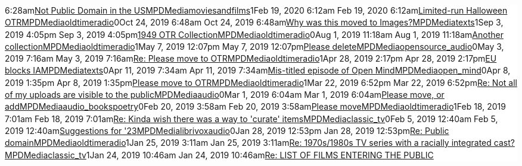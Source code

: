6:28am</span></td></tr><tr class="even"><td><a href="/post/1105959">Not Public Domain in the US</a></td><td><a href="/iathreads/forum-display.php?poster=MPDMedia">MPDMedia</a></td><td><a href="/details/moviesandfilms&amp;tab=forum">moviesandfilms</a></td><td>1</td><td>Feb 19, 2020 6:12am <span class="hidden-md hidden-lg smalldate">Feb 19, 2020 6:12am</span></td></tr><tr class="odd"><td><a href="/post/1104081">Limited-run Halloween OTR</a></td><td><a href="/iathreads/forum-display.php?poster=MPDMedia">MPDMedia</a></td><td><a href="/details/oldtimeradio&amp;tab=forum">oldtimeradio</a></td><td>0</td><td>Oct 24, 2019 6:48am <span class="hidden-md hidden-lg smalldate">Oct 24, 2019 6:48am</span></td></tr><tr class="even"><td><a href="/post/1103101">Why was this moved to Images?</a></td><td><a href="/iathreads/forum-display.php?poster=MPDMedia">MPDMedia</a></td><td><a href="/details/texts&amp;tab=forum">texts</a></td><td>1</td><td>Sep 3, 2019 4:05pm <span class="hidden-md hidden-lg smalldate">Sep 3, 2019 4:05pm</span></td></tr><tr class="odd"><td><a href="/post/1102431">1949 OTR Collection</a></td><td><a href="/iathreads/forum-display.php?poster=MPDMedia">MPDMedia</a></td><td><a href="/details/oldtimeradio&amp;tab=forum">oldtimeradio</a></td><td>0</td><td>Aug 1, 2019 11:18am <span class="hidden-md hidden-lg smalldate">Aug 1, 2019 11:18am</span></td></tr><tr class="even"><td><a href="/post/1100927">Another collection</a></td><td><a href="/iathreads/forum-display.php?poster=MPDMedia">MPDMedia</a></td><td><a href="/details/oldtimeradio&amp;tab=forum">oldtimeradio</a></td><td>1</td><td>May 7, 2019 12:07pm <span class="hidden-md hidden-lg smalldate">May 7, 2019 12:07pm</span></td></tr><tr class="odd"><td><a href="/post/1100831">Please delete</a></td><td><a href="/iathreads/forum-display.php?poster=MPDMedia">MPDMedia</a></td><td><a href="/details/opensource_audio&amp;tab=forum">opensource_audio</a></td><td>0</td><td>May 3, 2019 7:16am <span class="hidden-md hidden-lg smalldate">May 3, 2019 7:16am</span></td></tr><tr class="even"><td><a href="/post/1100685">Re: Please move to OTR</a></td><td><a href="/iathreads/forum-display.php?poster=MPDMedia">MPDMedia</a></td><td><a href="/details/oldtimeradio&amp;tab=forum">oldtimeradio</a></td><td>1</td><td>Apr 28, 2019 2:17pm <span class="hidden-md hidden-lg smalldate">Apr 28, 2019 2:17pm</span></td></tr><tr class="odd"><td><a href="/post/1100331">EU blocks IA</a></td><td><a href="/iathreads/forum-display.php?poster=MPDMedia">MPDMedia</a></td><td><a href="/details/texts&amp;tab=forum">texts</a></td><td>0</td><td>Apr 11, 2019 7:34am <span class="hidden-md hidden-lg smalldate">Apr 11, 2019 7:34am</span></td></tr><tr class="even"><td><a href="/post/1100279">Mis-titled episode of Open Mind</a></td><td><a href="/iathreads/forum-display.php?poster=MPDMedia">MPDMedia</a></td><td><a href="/details/open_mind&amp;tab=forum">open_mind</a></td><td>0</td><td>Apr 8, 2019 1:35pm <span class="hidden-md hidden-lg smalldate">Apr 8, 2019 1:35pm</span></td></tr><tr class="odd"><td><a href="/post/1100014">Please move to OTR</a></td><td><a href="/iathreads/forum-display.php?poster=MPDMedia">MPDMedia</a></td><td><a href="/details/oldtimeradio&amp;tab=forum">oldtimeradio</a></td><td>1</td><td>Mar 22, 2019 6:52pm <span class="hidden-md hidden-lg smalldate">Mar 22, 2019 6:52pm</span></td></tr><tr class="even"><td><a href="/post/1099591">Re: Not all of my uploads are visible to the public</a></td><td><a href="/iathreads/forum-display.php?poster=MPDMedia">MPDMedia</a></td><td><a href="/details/audio&amp;tab=forum">audio</a></td><td>0</td><td>Mar 1, 2019 6:04am <span class="hidden-md hidden-lg smalldate">Mar 1, 2019 6:04am</span></td></tr><tr class="odd"><td><a href="/post/1099372">Please move, or add</a></td><td><a href="/iathreads/forum-display.php?poster=MPDMedia">MPDMedia</a></td><td><a href="/details/audio_bookspoetry&amp;tab=forum">audio_bookspoetry</a></td><td>0</td><td>Feb 20, 2019 3:58am <span class="hidden-md hidden-lg smalldate">Feb 20, 2019 3:58am</span></td></tr><tr class="even"><td><a href="/post/1099338">Please move</a></td><td><a href="/iathreads/forum-display.php?poster=MPDMedia">MPDMedia</a></td><td><a href="/details/oldtimeradio&amp;tab=forum">oldtimeradio</a></td><td>1</td><td>Feb 18, 2019 7:01am <span class="hidden-md hidden-lg smalldate">Feb 18, 2019 7:01am</span></td></tr><tr class="odd"><td><a href="/post/1098982">Re: Kinda wish there was a way to 'curate' items</a></td><td><a href="/iathreads/forum-display.php?poster=MPDMedia">MPDMedia</a></td><td><a href="/details/classic_tv&amp;tab=forum">classic_tv</a></td><td>0</td><td>Feb 5, 2019 12:40am <span class="hidden-md hidden-lg smalldate">Feb 5, 2019 12:40am</span></td></tr><tr class="even"><td><a href="/post/1098811">Suggestions for '23</a></td><td><a href="/iathreads/forum-display.php?poster=MPDMedia">MPDMedia</a></td><td><a href="/details/librivoxaudio&amp;tab=forum">librivoxaudio</a></td><td>0</td><td>Jan 28, 2019 12:53pm <span class="hidden-md hidden-lg smalldate">Jan 28, 2019 12:53pm</span></td></tr><tr class="odd"><td><a href="/post/1098756">Re: Public domain</a></td><td><a href="/iathreads/forum-display.php?poster=MPDMedia">MPDMedia</a></td><td><a href="/details/oldtimeradio&amp;tab=forum">oldtimeradio</a></td><td>1</td><td>Jan 25, 2019 3:11am <span class="hidden-md hidden-lg smalldate">Jan 25, 2019 3:11am</span></td></tr><tr class="even"><td><a href="/post/1098741">Re: 1970s/1980s TV series with a racially integrated cast?</a></td><td><a href="/iathreads/forum-display.php?poster=MPDMedia">MPDMedia</a></td><td><a href="/details/classic_tv&amp;tab=forum">classic_tv</a></td><td>1</td><td>Jan 24, 2019 10:46am <span class="hidden-md hidden-lg smalldate">Jan 24, 2019 10:46am</span></td></tr><tr class="odd"><td><a href="/post/1098252">Re: LIST OF FILMS ENTERING THE PUBLIC